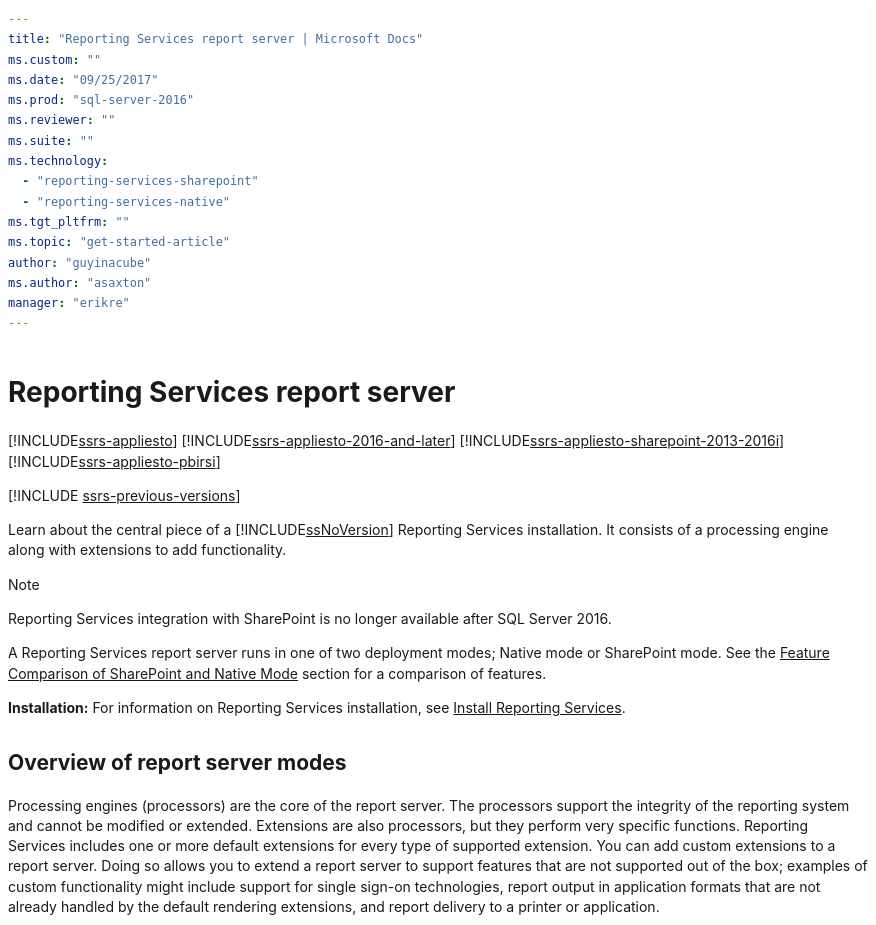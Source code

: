 ```yaml
---
title: "Reporting Services report server | Microsoft Docs"
ms.custom: ""
ms.date: "09/25/2017"
ms.prod: "sql-server-2016"
ms.reviewer: ""
ms.suite: ""
ms.technology: 
  - "reporting-services-sharepoint"
  - "reporting-services-native"
ms.tgt_pltfrm: ""
ms.topic: "get-started-article"
author: "guyinacube"
ms.author: "asaxton"
manager: "erikre"
---
```


# Reporting Services report server

[!INCLUDE[ssrs-appliesto](../../includes/ssrs-appliesto.md)] [!INCLUDE[ssrs-appliesto-2016-and-later](../../includes/ssrs-appliesto-2016-and-later.md)] [!INCLUDE[ssrs-appliesto-sharepoint-2013-2016i](../../includes/ssrs-appliesto-sharepoint-2013-2016.md)] [!INCLUDE[ssrs-appliesto-pbirsi](../../includes/ssrs-appliesto-pbirs.md)]

[!INCLUDE [ssrs-previous-versions](../../includes/ssrs-previous-versions.md)]

Learn about the central piece of a [!INCLUDE[ssNoVersion](../../includes/ssnoversion-md.md)] Reporting Services installation. It consists of a processing engine along with extensions to add functionality.

> [!NOTE]
> Reporting Services integration with SharePoint is no longer available after SQL Server 2016.

A Reporting Services report server runs in one of two deployment modes; Native mode or SharePoint mode. See the [Feature Comparison of SharePoint and Native Mode](#bkmk_featuresupport) section for a comparison of features.  
  
 **Installation:** For information on Reporting Services installation, see [Install Reporting Services](../install-windows/install-reporting-services.md).

## Overview of report server modes

 Processing engines (processors) are the core of the report server. The processors support the integrity of the reporting system and cannot be modified or extended. Extensions are also processors, but they perform very specific functions. Reporting Services includes one or more default extensions for every type of supported extension. You can add custom extensions to a report server. Doing so allows you to extend a report server to support features that are not supported out of the box; examples of custom functionality might include support for single sign-on technologies, report output in application formats that are not already handled by the default rendering extensions, and report delivery to a printer or application.  
  
